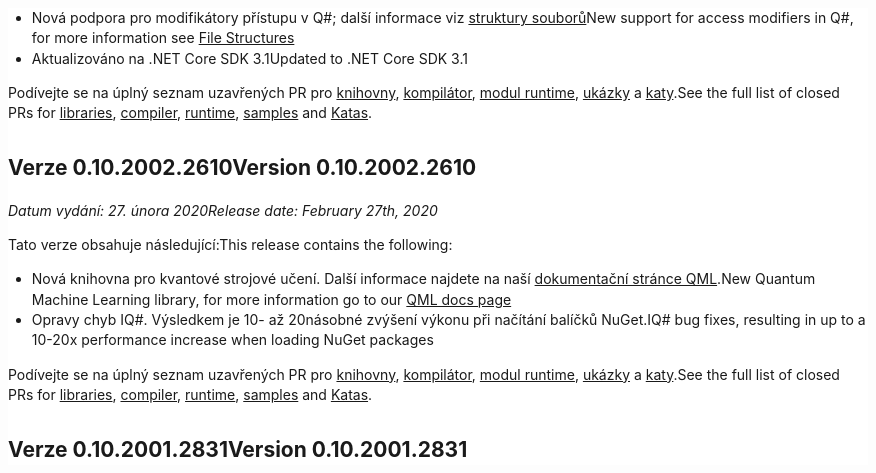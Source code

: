 - <span data-ttu-id="98c07-137">Nová podpora pro modifikátory přístupu v Q#; další informace viz [struktury souborů](xref:microsoft.quantum.guide.filestructure)</span><span class="sxs-lookup"><span data-stu-id="98c07-137">New support for access modifiers in Q#, for more information see [File Structures](xref:microsoft.quantum.guide.filestructure)</span></span>
- <span data-ttu-id="98c07-138">Aktualizováno na .NET Core SDK 3.1</span><span class="sxs-lookup"><span data-stu-id="98c07-138">Updated to .NET Core SDK 3.1</span></span>

<span data-ttu-id="98c07-139">Podívejte se na úplný seznam uzavřených PR pro [knihovny](https://github.com/Microsoft/QuantumLibraries/pulls?q=is%3Apr+is%3Aclosed), [kompilátor](https://github.com/microsoft/qsharp-compiler/pulls?q=is%3Apr+is%3Aclosed), [modul runtime](https://github.com/microsoft/qsharp-runtime/pulls?q=is%3Apr+is%3Aclosed), [ukázky](https://github.com/Microsoft/Quantum/pulls?q=is%3Apr+is%3Aclosed) a [katy](https://github.com/microsoft/QuantumKatas/pulls?q=is%3Apr+is%3Aclosed).</span><span class="sxs-lookup"><span data-stu-id="98c07-139">See the full list of closed PRs for [libraries](https://github.com/Microsoft/QuantumLibraries/pulls?q=is%3Apr+is%3Aclosed), [compiler](https://github.com/microsoft/qsharp-compiler/pulls?q=is%3Apr+is%3Aclosed), [runtime](https://github.com/microsoft/qsharp-runtime/pulls?q=is%3Apr+is%3Aclosed), [samples](https://github.com/Microsoft/Quantum/pulls?q=is%3Apr+is%3Aclosed) and [Katas](https://github.com/microsoft/QuantumKatas/pulls?q=is%3Apr+is%3Aclosed).</span></span>  

## <a name="version-01020022610"></a><span data-ttu-id="98c07-140">Verze 0.10.2002.2610</span><span class="sxs-lookup"><span data-stu-id="98c07-140">Version 0.10.2002.2610</span></span>

<span data-ttu-id="98c07-141">*Datum vydání: 27. února 2020*</span><span class="sxs-lookup"><span data-stu-id="98c07-141">*Release date: February 27th, 2020*</span></span>

<span data-ttu-id="98c07-142">Tato verze obsahuje následující:</span><span class="sxs-lookup"><span data-stu-id="98c07-142">This release contains the following:</span></span>

- <span data-ttu-id="98c07-143">Nová knihovna pro kvantové strojové učení. Další informace najdete na naší [dokumentační stránce QML](https://docs.microsoft.com/quantum/libraries/machine-learning/?view=qsharp-preview).</span><span class="sxs-lookup"><span data-stu-id="98c07-143">New Quantum Machine Learning library, for more information go to our [QML docs page](https://docs.microsoft.com/quantum/libraries/machine-learning/?view=qsharp-preview)</span></span>
- <span data-ttu-id="98c07-144">Opravy chyb IQ#. Výsledkem je 10- až 20násobné zvýšení výkonu při načítání balíčků NuGet.</span><span class="sxs-lookup"><span data-stu-id="98c07-144">IQ# bug fixes, resulting in up to a 10-20x performance increase when loading NuGet packages</span></span>

<span data-ttu-id="98c07-145">Podívejte se na úplný seznam uzavřených PR pro [knihovny](https://github.com/Microsoft/QuantumLibraries/pulls?q=is%3Apr+is%3Aclosed), [kompilátor](https://github.com/microsoft/qsharp-compiler/pulls?q=is%3Apr+is%3Aclosed), [modul runtime](https://github.com/microsoft/qsharp-runtime/pulls?q=is%3Apr+is%3Aclosed), [ukázky](https://github.com/Microsoft/Quantum/pulls?q=is%3Apr+is%3Aclosed) a [katy](https://github.com/microsoft/QuantumKatas/pulls?q=is%3Apr+is%3Aclosed).</span><span class="sxs-lookup"><span data-stu-id="98c07-145">See the full list of closed PRs for [libraries](https://github.com/Microsoft/QuantumLibraries/pulls?q=is%3Apr+is%3Aclosed), [compiler](https://github.com/microsoft/qsharp-compiler/pulls?q=is%3Apr+is%3Aclosed), [runtime](https://github.com/microsoft/qsharp-runtime/pulls?q=is%3Apr+is%3Aclosed), [samples](https://github.com/Microsoft/Quantum/pulls?q=is%3Apr+is%3Aclosed) and [Katas](https://github.com/microsoft/QuantumKatas/pulls?q=is%3Apr+is%3Aclosed).</span></span>  

## <a name="version-01020012831"></a><span data-ttu-id="98c07-146">Verze 0.10.2001.2831</span><span class="sxs-lookup"><span data-stu-id="98c07-146">Version 0.10.2001.2831</span></span>
